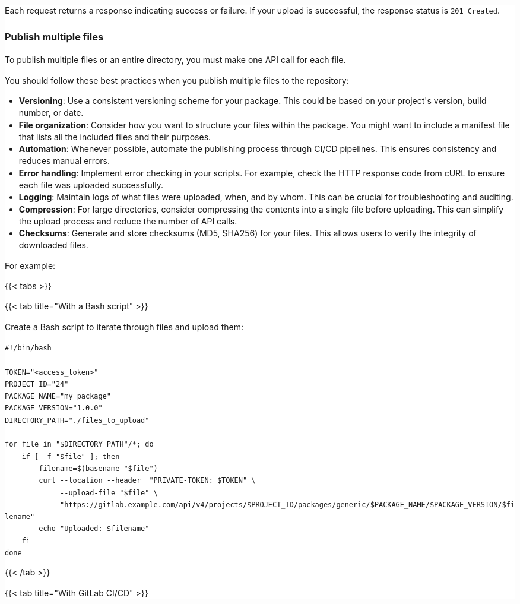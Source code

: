 Each request returns a response indicating success or failure. If your upload is successful, the response status is `201 Created`.

### Publish multiple files

To publish multiple files or an entire directory, you must make one API call for each file.

You should follow these best practices when you publish multiple files to the repository:

- **Versioning**: Use a consistent versioning scheme for your package. This could be based on your project's version, build number, or date.
- **File organization**: Consider how you want to structure your files within the package. You might want to include a manifest file that lists all the included files and their purposes.
- **Automation**: Whenever possible, automate the publishing process through CI/CD pipelines. This ensures consistency and reduces manual errors.
- **Error handling**: Implement error checking in your scripts. For example, check the HTTP response code from cURL to ensure each file was uploaded successfully.
- **Logging**: Maintain logs of what files were uploaded, when, and by whom. This can be crucial for troubleshooting and auditing.
- **Compression**: For large directories, consider compressing the contents into a single file before uploading. This can simplify the upload process and reduce the number of API calls.
- **Checksums**: Generate and store checksums (MD5, SHA256) for your files. This allows users to verify the integrity of downloaded files.

For example:

{{< tabs >}}

{{< tab title="With a Bash script" >}}

Create a Bash script to iterate through files and upload them:

```shell
#!/bin/bash

TOKEN="<access_token>"
PROJECT_ID="24"
PACKAGE_NAME="my_package"
PACKAGE_VERSION="1.0.0"
DIRECTORY_PATH="./files_to_upload"

for file in "$DIRECTORY_PATH"/*; do
    if [ -f "$file" ]; then
        filename=$(basename "$file")
        curl --location --header  "PRIVATE-TOKEN: $TOKEN" \
             --upload-file "$file" \
             "https://gitlab.example.com/api/v4/projects/$PROJECT_ID/packages/generic/$PACKAGE_NAME/$PACKAGE_VERSION/$filename"
        echo "Uploaded: $filename"
    fi
done
```

{{< /tab >}}

{{< tab title="With GitLab CI/CD" >}}
